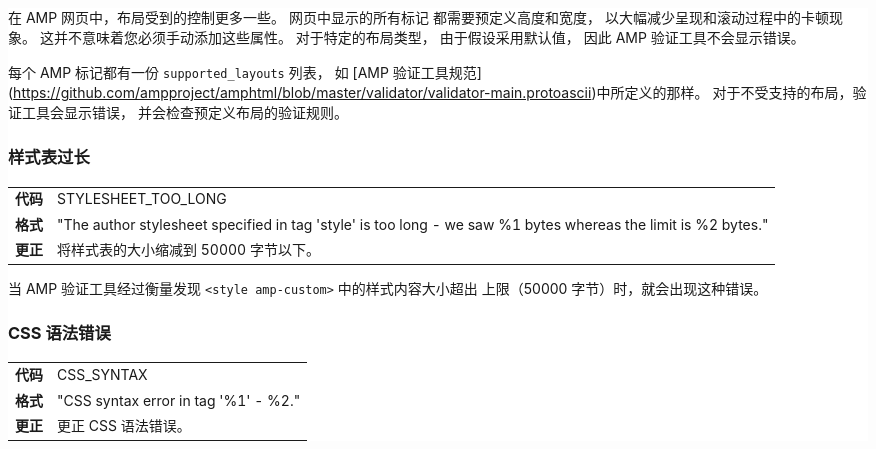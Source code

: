 在 AMP 网页中，布局受到的控制更多一些。
网页中显示的所有标记
都需要预定义高度和宽度，
以大幅减少呈现和滚动过程中的卡顿现象。
这并不意味着您必须手动添加这些属性。
对于特定的布局类型，
由于假设采用默认值，
因此 AMP 验证工具不会显示错误。

每个 AMP 标记都有一份 `supported_layouts` 列表，
如 [AMP 验证工具规范]
(https://github.com/ampproject/amphtml/blob/master/validator/validator-main.protoascii)中所定义的那样。
对于不受支持的布局，验证工具会显示错误，
并会检查预定义布局的验证规则。

### 样式表过长

<table>
  <tr>
                <td class="col-thirty"><strong>代码</strong></td>
                <td>STYLESHEET_TOO_LONG</td>
  </tr>
   <tr>
                <td class="col-thirty"><strong>格式</strong></td>
                <td>"The author stylesheet specified in tag 'style' is too long - we saw %1 bytes whereas the limit is %2 bytes."</td>
  </tr>
   <tr>
                <td class="col-thirty"><strong>更正</strong></td>
                <td>将样式表的大小缩减到 50000 字节以下。</td>
  </tr>
</table>

当 AMP 验证工具经过衡量发现 
`<style amp-custom>` 中的样式内容大小超出
上限（50000 字节）时，就会出现这种错误。

### CSS 语法错误

<table>
   <tr>
                <td class="col-thirty"><strong>代码</strong></td>
                <td>CSS_SYNTAX</td>
  </tr>
   <tr>
                <td class="col-thirty"><strong>格式</strong></td>
                <td>"CSS syntax error in tag '%1' - %2."</td>
  </tr>
   <tr>
                <td class="col-thirty"><strong>更正</strong></td>
                <td>更正 CSS 语法错误。</td>
  </tr>
</table>
